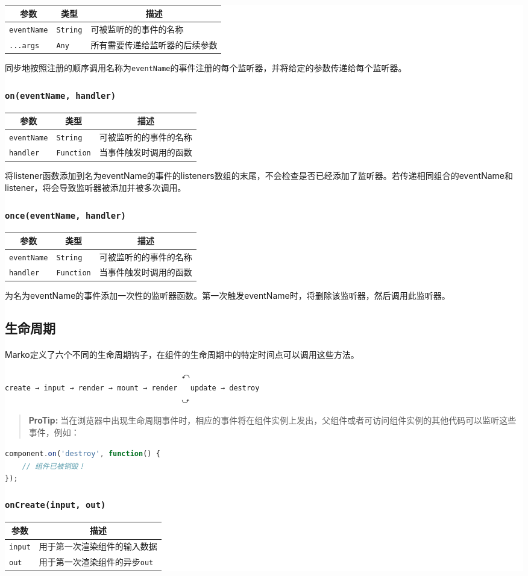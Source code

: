 | 参数  | 类型 | 描述 |
| ------- | ---- | ----------- |
| `eventName` | `String` | 可被监听的的事件的名称 |
| `...args` | `Any` | 所有需要传递给监听器的后续参数 |

同步地按照注册的顺序调用名称为`eventName`的事件注册的每个监听器，并将给定的参数传递给每个监听器。


### `on(eventName, handler)`

| 参数  | 类型 | 描述 |
| ------- | ---- | ----------- |
| `eventName` | `String` | 可被监听的的事件的名称 |
| `handler` | `Function` | 当事件触发时调用的函数 |

将listener函数添加到名为eventName的事件的listeners数组的末尾，不会检查是否已经添加了监听器。若传递相同组合的eventName和listener，将会导致监听器被添加并被多次调用。

### `once(eventName, handler)`

| 参数  | 类型 | 描述 |
| ------- | ---- | ----------- |
| `eventName` | `String` | 可被监听的的事件的名称 |
| `handler` | `Function` | 当事件触发时调用的函数 |

为名为eventName的事件添加一次性的监听器函数。第一次触发eventName时，将删除该监听器，然后调用此监听器。

## 生命周期

Marko定义了六个不同的生命周期钩子，在组件的生命周期中的特定时间点可以调用这些方法。

```
                                         ⤺
create → input → render → mount → render   update → destroy
                                         ⤻
```

> **ProTip:** 当在浏览器中出现生命周期事件时，相应的事件将在组件实例上发出，父组件或者可访问组件实例的其他代码可以监听这些事件，例如：

```js
component.on('destroy', function() {
    // 组件已被销毁！
});
```

### `onCreate(input, out)`

| 参数  | 描述 |
| ------- | ----------- |
| `input` | 用于第一次渲染组件的输入数据 |
| `out`   | 用于第一次渲染组件的异步`out` |
